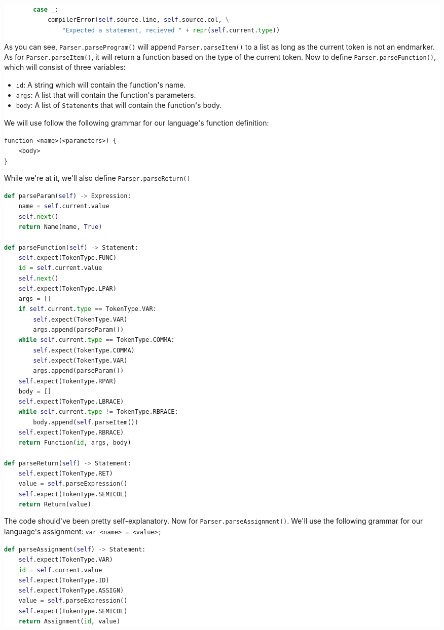 ```python
        case _:
            compilerError(self.source.line, self.source.col, \
                "Expected a statement, recieved " + repr(self.current.type))
```
As you can see, `Parser.parseProgram()` will append `Parser.parseItem()` to a list as long as the current token is not an endmarker. As for `Parser.parseItem()`, it will return a function based on the type of the current token. Now to define `Parser.parseFunction()`, which will consist of three variables: 
- `id`: A string which will contain the function's name.
- `args`: A list that will contain the function's parameters.
- `body`: A list of `Statement`s that will contain the function's body.

We will use follow the following grammar for our language's function definition:
```
function <name>(<parameters>) {
    <body>
}
```
While we're at it, we'll also define `Parser.parseReturn()`
```python
def parseParam(self) -> Expression:
    name = self.current.value
    self.next()
    return Name(name, True)

def parseFunction(self) -> Statement:
    self.expect(TokenType.FUNC)
    id = self.current.value
    self.next()
    self.expect(TokenType.LPAR)
    args = []
    if self.current.type == TokenType.VAR:
        self.expect(TokenType.VAR)
        args.append(parseParam())
    while self.current.type == TokenType.COMMA:
        self.expect(TokenType.COMMA)
        self.expect(TokenType.VAR)
        args.append(parseParam())
    self.expect(TokenType.RPAR)
    body = []
    self.expect(TokenType.LBRACE)
    while self.current.type != TokenType.RBRACE:
        body.append(self.parseItem())
    self.expect(TokenType.RBRACE)
    return Function(id, args, body)

def parseReturn(self) -> Statement:
    self.expect(TokenType.RET)
    value = self.parseExpression()
    self.expect(TokenType.SEMICOL)
    return Return(value)
```
The code should've been pretty self-explanatory. Now for `Parser.parseAssignment()`. We'll use the following grammar for our language's assignment: `var <name> = <value>;`
```python
def parseAssignment(self) -> Statement:
    self.expect(TokenType.VAR)
    id = self.current.value
    self.expect(TokenType.ID)
    self.expect(TokenType.ASSIGN)
    value = self.parseExpression()
    self.expect(TokenType.SEMICOL)
    return Assignment(id, value)
```